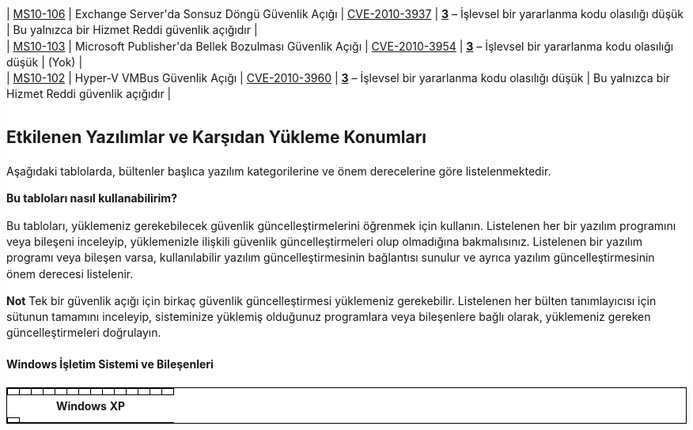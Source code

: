 | [MS10-106](http://go.microsoft.com/fwlink/?linkid=204624) | Exchange Server'da Sonsuz Döngü Güvenlik Açığı                                                        | [CVE-2010-3937](http://www.cve.mitre.org/cgi-bin/cvename.cgi?name=cve-2010-3937) | [**3**](http://technet.microsoft.com/en-us/security/cc998259.aspx) – İşlevsel bir yararlanma kodu olasılığı düşük | Bu yalnızca bir Hizmet Reddi güvenlik açığıdır                      |  
| [MS10-103](http://go.microsoft.com/fwlink/?linkid=198156) | Microsoft Publisher'da Bellek Bozulması Güvenlik Açığı                                                | [CVE-2010-3954](http://www.cve.mitre.org/cgi-bin/cvename.cgi?name=cve-2010-3954) | [**3**](http://technet.microsoft.com/en-us/security/cc998259.aspx) – İşlevsel bir yararlanma kodu olasılığı düşük | (Yok)                                                               |  
| [MS10-102](http://go.microsoft.com/fwlink/?linkid=205309) | Hyper-V VMBus Güvenlik Açığı                                                                          | [CVE-2010-3960](http://www.cve.mitre.org/cgi-bin/cvename.cgi?name=cve-2010-3960) | [**3**](http://technet.microsoft.com/en-us/security/cc998259.aspx) – İşlevsel bir yararlanma kodu olasılığı düşük | Bu yalnızca bir Hizmet Reddi güvenlik açığıdır                      |
  
Etkilenen Yazılımlar ve Karşıdan Yükleme Konumları  
--------------------------------------------------
  
<span></span>
Aşağıdaki tablolarda, bültenler başlıca yazılım kategorilerine ve önem derecelerine göre listelenmektedir.
  
**Bu tabloları nasıl kullanabilirim?**  
  
Bu tabloları, yüklemeniz gerekebilecek güvenlik güncelleştirmelerini öğrenmek için kullanın. Listelenen her bir yazılım programını veya bileşeni inceleyip, yüklemenizle ilişkili güvenlik güncelleştirmeleri olup olmadığına bakmalısınız. Listelenen bir yazılım programı veya bileşen varsa, kullanılabilir yazılım güncelleştirmesinin bağlantısı sunulur ve ayrıca yazılım güncelleştirmesinin önem derecesi listelenir.
  
**Not** Tek bir güvenlik açığı için birkaç güvenlik güncelleştirmesi yüklemeniz gerekebilir. Listelenen her bülten tanımlayıcısı için sütunun tamamını inceleyip, sisteminize yüklemiş olduğunuz programlara veya bileşenlere bağlı olarak, yüklemeniz gereken güncelleştirmeleri doğrulayın.
  
#### Windows İşletim Sistemi ve Bileşenleri

 
<table style="border:1px solid black;">
<tr class="thead">
<th style="border:1px solid black;" >
</th>
<th style="border:1px solid black;" >
</th>
<th style="border:1px solid black;" >
</th>
<th style="border:1px solid black;" >
</th>
<th style="border:1px solid black;" >
</th>
<th style="border:1px solid black;" >
</th>
<th style="border:1px solid black;" >
</th>
<th style="border:1px solid black;" >
</th>
<th style="border:1px solid black;" >
</th>
<th style="border:1px solid black;" >
</th>
<th style="border:1px solid black;" >
</th>
<th style="border:1px solid black;" >
</th>
<th style="border:1px solid black;" >
</th>
<th style="border:1px solid black;" >
</th>
</tr>
<tr>
<th colspan="14">
Windows XP  
</th>
</tr>
<tr>
<td style="border:1px solid black;">